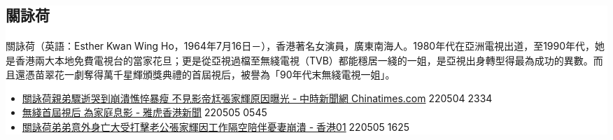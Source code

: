 ## 關詠荷

關詠荷（英語：Esther Kwan Wing Ho，1964年7月16日－），香港著名女演員，廣東南海人。1980年代在亞洲電視出道，至1990年代，她是香港兩大本地免費電視台的當家花旦；更是從亞視過檔至無綫電視（TVB）都能穩居一綫的一姐，是亞視出身轉型得最為成功的異數。而且還憑苗翠花一劇奪得萬千星輝頒獎典禮的首屆視后，被譽為「90年代末無綫電視一姐」。
- [關詠荷親弟驟逝哭到崩潰憔悴暴瘦 不見影帝尪張家輝原因曝光 - 中時新聞網 Chinatimes.com](https://www.chinatimes.com/realtimenews/20220504005939-260404 "關詠荷親弟驟逝哭到崩潰憔悴暴瘦 不見影帝尪張家輝原因曝光 - 中時新聞網 Chinatimes.com") 220504 2334
- [無綫首屆視后 為家庭息影 - 雅虎香港新聞](https://hk.news.yahoo.com/%E7%84%A1%E7%B6%AB%E9%A6%96%E5%B1%86%E8%A6%96%E5%90%8E-%E7%82%BA%E5%AE%B6%E5%BA%AD%E6%81%AF%E5%BD%B1-214500630.html "無綫首屆視后 為家庭息影 - 雅虎香港新聞") 220505 0545
- [關詠荷弟弟意外身亡大受打擊老公張家輝因工作隔空陪伴憂妻崩潰 - 香港01](https://www.hk01.com/%E8%AB%87%E6%83%85%E8%AA%AA%E6%80%A7/766820/%E9%97%9C%E8%A9%A0%E8%8D%B7%E5%BC%9F%E5%BC%9F%E6%84%8F%E5%A4%96%E8%BA%AB%E4%BA%A1%E5%A4%A7%E5%8F%97%E6%89%93%E6%93%8A-%E8%80%81%E5%85%AC%E5%BC%B5%E5%AE%B6%E8%BC%9D%E5%9B%A0%E5%B7%A5%E4%BD%9C%E9%9A%94%E7%A9%BA%E9%99%AA%E4%BC%B4%E6%86%82%E5%A6%BB%E5%B4%A9%E6%BD%B0 "關詠荷弟弟意外身亡大受打擊老公張家輝因工作隔空陪伴憂妻崩潰 - 香港01") 220505 1625

